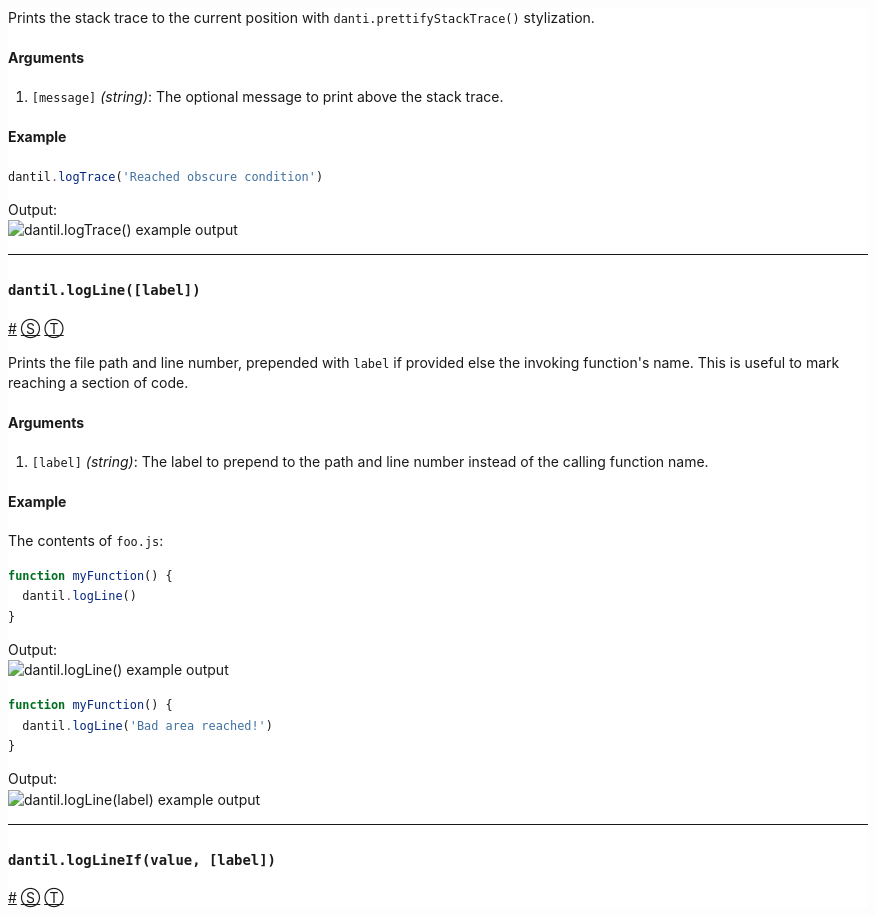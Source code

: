 Prints the stack trace to the current position with `danti.prettifyStackTrace()` stylization.

#### Arguments
1. `[message]` *(string)*: The optional message to print above the stack trace.

#### Example
```js
dantil.logTrace('Reached obscure condition')
```
Output:
<br><img src="https://raw.githubusercontent.com/DannyNemer/dantil/master/doc/img/dantil-logTrace-example.jpg" alt="dantil.logTrace() example output"/>
* * *





### <a id="dantil-logLine"></a>`dantil.logLine([label])`
<a href="#dantil-logLine">#</a> [&#x24C8;](https://github.com/DannyNemer/dantil/blob/master/dantil.js#L1301 "View in source") [&#x24C9;][1]

Prints the file path and line number, prepended with `label` if provided else the invoking function's name. This is useful to mark reaching a section of code.

#### Arguments
1. `[label]` *(string)*: The label to prepend to the path and line number instead of the calling function name.

#### Example
The contents of `foo.js`:
```js
function myFunction() {
  dantil.logLine()
}
```
Output:
<br><img src="https://raw.githubusercontent.com/DannyNemer/dantil/master/doc/img/dantil-logLine-example.jpg" alt="dantil.logLine() example output"/>
```js
function myFunction() {
  dantil.logLine('Bad area reached!')
}
```
Output:
<br><img src="https://raw.githubusercontent.com/DannyNemer/dantil/master/doc/img/dantil-logLine-label-example.jpg" alt="dantil.logLine(label) example output"/>
* * *





### <a id="dantil-logLineIf"></a>`dantil.logLineIf(value, [label])`
<a href="#dantil-logLineIf">#</a> [&#x24C8;](https://github.com/DannyNemer/dantil/blob/master/dantil.js#L1351 "View in source") [&#x24C9;][1]


 [1]: #utility "Jump back to the TOC."